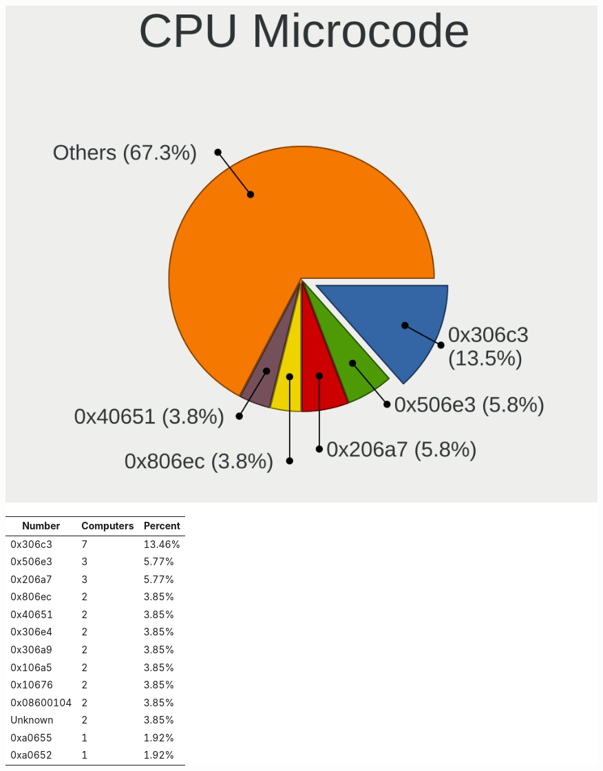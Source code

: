 ![CPU Microcode](./All/images/pie_chart/cpu_microcode.svg)


| Number     | Computers | Percent |
|------------|-----------|---------|
| 0x306c3    | 7         | 13.46%  |
| 0x506e3    | 3         | 5.77%   |
| 0x206a7    | 3         | 5.77%   |
| 0x806ec    | 2         | 3.85%   |
| 0x40651    | 2         | 3.85%   |
| 0x306e4    | 2         | 3.85%   |
| 0x306a9    | 2         | 3.85%   |
| 0x106a5    | 2         | 3.85%   |
| 0x10676    | 2         | 3.85%   |
| 0x08600104 | 2         | 3.85%   |
| Unknown    | 2         | 3.85%   |
| 0xa0655    | 1         | 1.92%   |
| 0xa0652    | 1         | 1.92%   |
